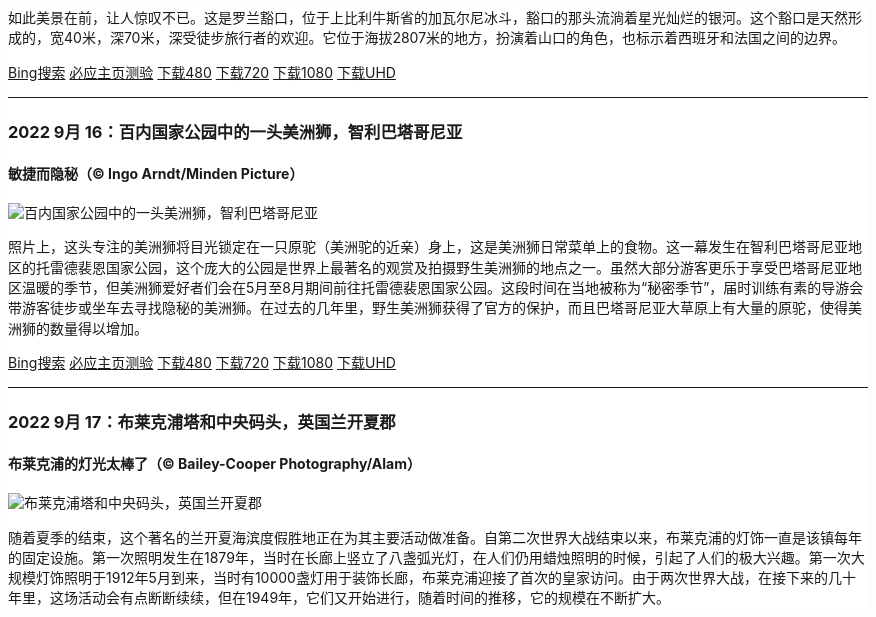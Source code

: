 如此美景在前，让人惊叹不已。这是罗兰豁口，位于上比利牛斯省的加瓦尔尼冰斗，豁口的那头流淌着星光灿烂的银河。这个豁口是天然形成的，宽40米，深70米，深受徒步旅行者的欢迎。它位于海拔2807米的地方，扮演着山口的角色，也标示着西班牙和法国之间的边界。



[Bing搜索](https://cn.bing.com/search?q=%E4%BB%8E%E5%A4%A9%E8%80%8C%E9%99%8D%E7%9A%84%E9%AD%94%E6%B3%95&form=hpcapt&filters=HpDate:"20220914_1600" "必应今日图片 2022 9月 15")
[必应主页测验](https://cn.bing.comsearch?q=Bing+homepage+quiz&filters=WQOskey:"HPQuiz_20220915_PyreneesPark"&FORM=HPQUIZ "必应主页测验 2022 9月 15")
[下载480](https://cn.bing.com/th?id=OHR.PyreneesPark_ZH-CN1341030921_800x480.jpg&rf=LaDigue_800x480.jpg "从天而降的魔法")
[下载720](https://cn.bing.com/th?id=OHR.PyreneesPark_ZH-CN1341030921_1024x768.jpg&rf=LaDigue_1024x768.jpg "从天而降的魔法")
[下载1080](https://cn.bing.com/th?id=OHR.PyreneesPark_ZH-CN1341030921_1920x1080.jpg&rf=LaDigue_1920x1080.jpg "从天而降的魔法")
[下载UHD](https://cn.bing.com/th?id=OHR.PyreneesPark_ZH-CN1341030921_UHD.jpg&rf=LaDigue_UHD.jpg "从天而降的魔法")

---
### 2022 9月 16：百内国家公园中的一头美洲狮，智利巴塔哥尼亚
#### 敏捷而隐秘（© Ingo Arndt/Minden Picture）

![百内国家公园中的一头美洲狮，智利巴塔哥尼亚](https://cn.bing.com/th?id=OHR.PianePuma_ZH-CN1482049046_800x480.jpg&rf=LaDigue_800x480.jpg "百内国家公园中的一头美洲狮，智利巴塔哥尼亚")

照片上，这头专注的美洲狮将目光锁定在一只原驼（美洲驼的近亲）身上，这是美洲狮日常菜单上的食物。这一幕发生在智利巴塔哥尼亚地区的托雷德裴恩国家公园，这个庞大的公园是世界上最著名的观赏及拍摄野生美洲狮的地点之一。虽然大部分游客更乐于享受巴塔哥尼亚地区温暖的季节，但美洲狮爱好者们会在5月至8月期间前往托雷德裴恩国家公园。这段时间在当地被称为“秘密季节”，届时训练有素的导游会带游客徒步或坐车去寻找隐秘的美洲狮。在过去的几年里，野生美洲狮获得了官方的保护，而且巴塔哥尼亚大草原上有大量的原驼，使得美洲狮的数量得以增加。



[Bing搜索](https://cn.bing.com/search?q=%E6%95%8F%E6%8D%B7%E8%80%8C%E9%9A%90%E7%A7%98&form=hpcapt&filters=HpDate:"20220915_1600" "必应今日图片 2022 9月 16")
[必应主页测验](https://cn.bing.comsearch?q=Bing+homepage+quiz&filters=WQOskey:"HPQuiz_20220916_PianePuma"&FORM=HPQUIZ "必应主页测验 2022 9月 16")
[下载480](https://cn.bing.com/th?id=OHR.PianePuma_ZH-CN1482049046_800x480.jpg&rf=LaDigue_800x480.jpg "敏捷而隐秘")
[下载720](https://cn.bing.com/th?id=OHR.PianePuma_ZH-CN1482049046_1024x768.jpg&rf=LaDigue_1024x768.jpg "敏捷而隐秘")
[下载1080](https://cn.bing.com/th?id=OHR.PianePuma_ZH-CN1482049046_1920x1080.jpg&rf=LaDigue_1920x1080.jpg "敏捷而隐秘")
[下载UHD](https://cn.bing.com/th?id=OHR.PianePuma_ZH-CN1482049046_UHD.jpg&rf=LaDigue_UHD.jpg "敏捷而隐秘")

---
### 2022 9月 17：布莱克浦塔和中央码头，英国兰开夏郡
#### 布莱克浦的灯光太棒了（© Bailey-Cooper Photography/Alam）

![布莱克浦塔和中央码头，英国兰开夏郡](https://cn.bing.com/th?id=OHR.BlackpoolBeach_ZH-CN2646268897_800x480.jpg&rf=LaDigue_800x480.jpg "布莱克浦塔和中央码头，英国兰开夏郡")

随着夏季的结束，这个著名的兰开夏海滨度假胜地正在为其主要活动做准备。自第二次世界大战结束以来，布莱克浦的灯饰一直是该镇每年的固定设施。第一次照明发生在1879年，当时在长廊上竖立了八盏弧光灯，在人们仍用蜡烛照明的时候，引起了人们的极大兴趣。第一次大规模灯饰照明于1912年5月到来，当时有10000盏灯用于装饰长廊，布莱克浦迎接了首次的皇家访问。由于两次世界大战，在接下来的几十年里，这场活动会有点断断续续，但在1949年，它们又开始进行，随着时间的推移，它的规模在不断扩大。


